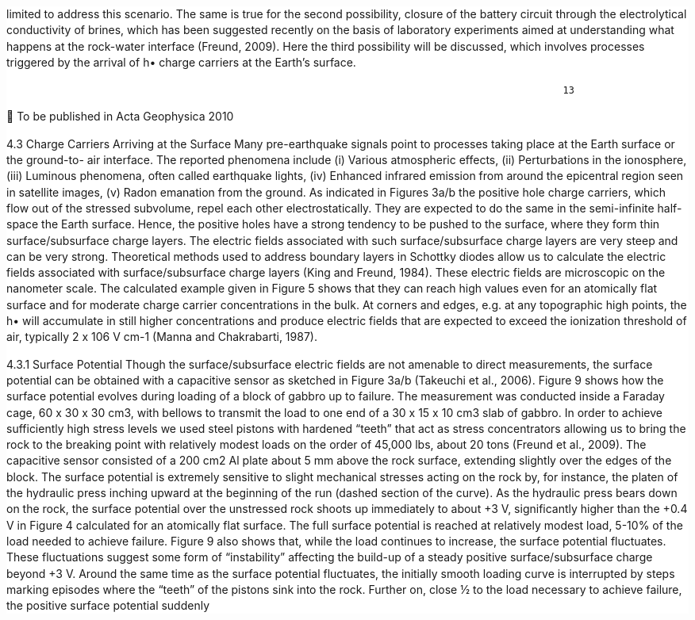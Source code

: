 limited to address this scenario. The same is true for the second possibility, closure of the battery
circuit through the electrolytical conductivity of brines, which has been suggested recently on the
basis of laboratory experiments aimed at understanding what happens at the rock-water interface
(Freund, 2009).
Here the third possibility will be discussed, which involves processes triggered by the arrival of h•
charge carriers at the Earth’s surface.



                                                                                                      13
                                To be published in Acta Geophysica 2010


4.3    Charge Carriers Arriving at the Surface
Many pre-earthquake signals point to processes taking place at the Earth surface or the ground-to-
air interface. The reported phenomena include
     (i)    Various atmospheric effects,
     (ii)   Perturbations in the ionosphere,
     (iii) Luminous phenomena, often called earthquake lights,
     (iv)   Enhanced infrared emission from around the epicentral region seen in satellite images,
     (v)    Radon emanation from the ground.
As indicated in Figures 3a/b the positive hole charge carriers, which flow out of the stressed
subvolume, repel each other electrostatically. They are expected to do the same in the semi-infinite
half-space the Earth surface. Hence, the positive holes have a strong tendency to be pushed to the
surface, where they form thin surface/subsurface charge layers. The electric fields associated with
such surface/subsurface charge layers are very steep and can be very strong.
Theoretical methods used to address boundary layers in Schottky diodes allow us to calculate the
electric fields associated with surface/subsurface charge layers (King and Freund, 1984). These
electric fields are microscopic on the nanometer scale. The calculated example given in Figure 5
shows that they can reach high values even for an atomically flat surface and for moderate charge
carrier concentrations in the bulk. At corners and edges, e.g. at any topographic high points, the h•
will accumulate in still higher concentrations and produce electric fields that are expected to
exceed the ionization threshold of air, typically 2 x 106 V cm-1 (Manna and Chakrabarti, 1987).


4.3.1 Surface Potential
Though the surface/subsurface electric fields are not amenable to direct measurements, the surface
potential can be obtained with a capacitive sensor as sketched in Figure 3a/b (Takeuchi et al.,
2006). Figure 9 shows how the surface potential evolves during loading of a block of gabbro up to
failure. The measurement was conducted inside a Faraday cage, 60 x 30 x 30 cm3, with bellows to
transmit the load to one end of a 30 x 15 x 10 cm3 slab of gabbro. In order to achieve sufficiently
high stress levels we used steel pistons with hardened “teeth” that act as stress concentrators
allowing us to bring the rock to the breaking point with relatively modest loads on the order of
45,000 lbs, about 20 tons (Freund et al., 2009). The capacitive sensor consisted of a 200 cm2 Al
plate about 5 mm above the rock surface, extending slightly over the edges of the block.
The surface potential is extremely sensitive to slight mechanical stresses acting on the rock by, for
instance, the platen of the hydraulic press inching upward at the beginning of the run (dashed
section of the curve). As the hydraulic press bears down on the rock, the surface potential over the
unstressed rock shoots up immediately to about +3 V, significantly higher than the +0.4 V in
Figure 4 calculated for an atomically flat surface. The full surface potential is reached at relatively
modest load, 5-10% of the load needed to achieve failure. Figure 9 also shows that, while the load
continues to increase, the surface potential fluctuates. These fluctuations suggest some form of
“instability” affecting the build-up of a steady positive surface/subsurface charge beyond +3 V.
Around the same time as the surface potential fluctuates, the initially smooth loading curve is
interrupted by steps marking episodes where the “teeth” of the pistons sink into the rock. Further
on, close ½ to the load necessary to achieve failure, the positive surface potential suddenly
